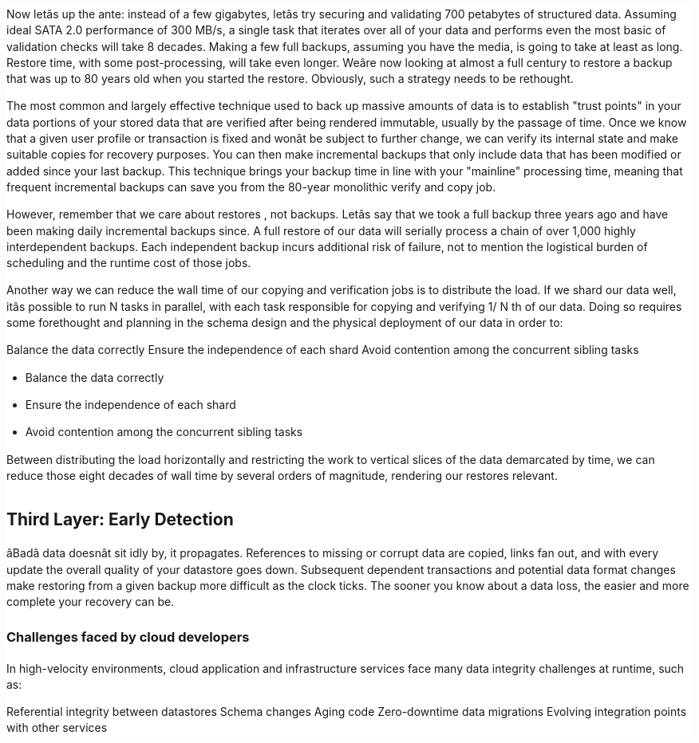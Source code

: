 Now letâs up the ante: instead of a few gigabytes, letâs try securing and validating 700 petabytes of structured data. Assuming ideal SATA 2.0 performance of 300 MB/s, a single task that iterates over all of your data and performs even the most basic of validation checks will take 8 decades. Making a few full backups, assuming you have the media, is going to take at least as long. Restore time, with some post-processing, will take even longer. Weâre now looking at almost a full century to restore a backup that was up to 80 years old when you started the restore. Obviously, such a strategy needs to be rethought.

The most common and largely effective technique used to back up massive amounts of data is to establish "trust points" in your data portions of your stored data that are verified after being rendered immutable, usually by the passage of time. Once we know that a given user profile or transaction is fixed and wonât be subject to further change, we can verify its internal state and make suitable copies for recovery purposes. You can then make incremental backups that only include data that has been modified or added since your last backup. This technique brings your backup time in line with your "mainline" processing time, meaning that frequent incremental backups can save you from the 80-year monolithic verify and copy job.

However, remember that we care about restores , not backups. Letâs say that we took a full backup three years ago and have been making daily incremental backups since. A full restore of our data will serially process a chain of over 1,000 highly interdependent backups. Each independent backup incurs additional risk of failure, not to mention the logistical burden of scheduling and the runtime cost of those jobs.

Another way we can reduce the wall time of our copying and verification jobs is to distribute the load. If we shard our data well, itâs possible to run N tasks in parallel, with each task responsible for copying and verifying 1/ N th of our data. Doing so requires some forethought and planning in the schema design and the physical deployment of our data in order to:

Balance the data correctly Ensure the independence of each shard Avoid contention among the concurrent sibling tasks

- Balance the data correctly

- Ensure the independence of each shard

- Avoid contention among the concurrent sibling tasks

Between distributing the load horizontally and restricting the work to vertical slices of the data demarcated by time, we can reduce those eight decades of wall time by several orders of magnitude, rendering our restores relevant.

## Third Layer: Early Detection

âBadâ data doesnât sit idly by, it propagates. References to missing or corrupt data are copied, links fan out, and with every update the overall quality of your datastore goes down. Subsequent dependent transactions and potential data format changes make restoring from a given backup more difficult as the clock ticks. The sooner you know about a data loss, the easier and more complete your recovery can be.

### Challenges faced by cloud developers

In high-velocity environments, cloud application and infrastructure services face many data integrity challenges at runtime, such as:

Referential integrity between datastores Schema changes Aging code Zero-downtime data migrations Evolving integration points with other services
